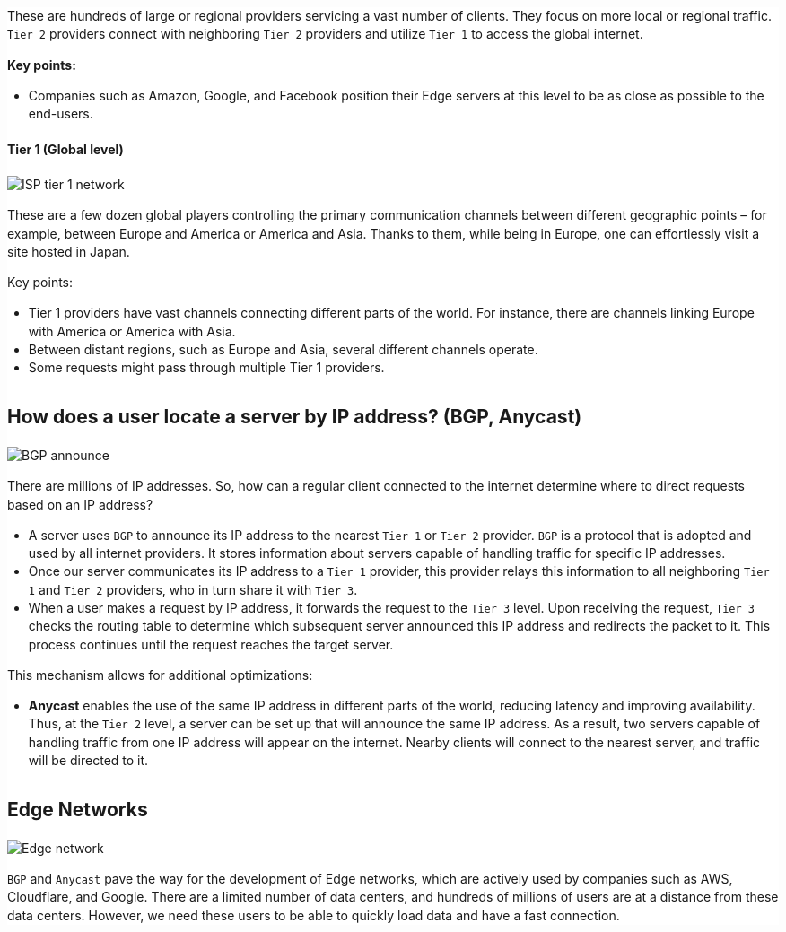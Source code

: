 These are hundreds of large or regional providers servicing a vast number of clients. They focus on more local or regional traffic. `Tier 2` providers connect with neighboring `Tier 2` providers and utilize `Tier 1` to access the global internet.

**Key points:**
- Companies such as Amazon, Google, and Facebook position their Edge servers at this level to be as close as possible to the end-users.

#### Tier 1 (Global level)
![ISP tier 1 network](/assets/article-networking/network-start-tier-1.webp)

These are a few dozen global players controlling the primary communication channels between different geographic points – for example, between Europe and America or America and Asia. Thanks to them, while being in Europe, one can effortlessly visit a site hosted in Japan.

Key points:
- Tier 1 providers have vast channels connecting different parts of the world. For instance, there are channels linking Europe with America or America with Asia.
- Between distant regions, such as Europe and Asia, several different channels operate.
- Some requests might pass through multiple Tier 1 providers.

## How does a user locate a server by IP address? (BGP, Anycast)
![BGP announce](/assets/article-networking/network-start-bgp.webp)

There are millions of IP addresses. So, how can a regular client connected to the internet determine where to direct requests based on an IP address?
- A server uses `BGP` to announce its IP address to the nearest `Tier 1` or `Tier 2` provider. `BGP` is a protocol that is adopted and used by all internet providers. It stores information about servers capable of handling traffic for specific IP addresses.
- Once our server communicates its IP address to a `Tier 1` provider, this provider relays this information to all neighboring `Tier 1` and `Tier 2` providers, who in turn share it with `Tier 3`.
- When a user makes a request by IP address, it forwards the request to the `Tier 3` level. Upon receiving the request, `Tier 3` checks the routing table to determine which subsequent server announced this IP address and redirects the packet to it. This process continues until the request reaches the target server.

This mechanism allows for additional optimizations:
- **Anycast** enables the use of the same IP address in different parts of the world, reducing latency and improving availability. Thus, at the `Tier 2` level, a server can be set up that will announce the same IP address. As a result, two servers capable of handling traffic from one IP address will appear on the internet. Nearby clients will connect to the nearest server, and traffic will be directed to it.

## Edge Networks
![Edge network](/assets/article-networking/network-start-edge-network.webp)

`BGP` and `Anycast` pave the way for the development of Edge networks, which are actively used by companies such as AWS, Cloudflare, and Google. There are a limited number of data centers, and hundreds of millions of users are at a distance from these data centers. However, we need these users to be able to quickly load data and have a fast connection.

